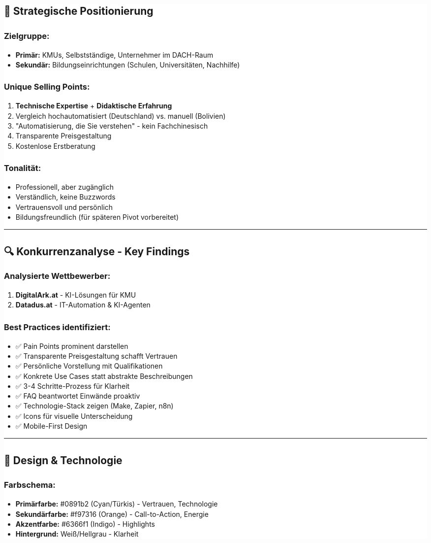 
## 🎯 Strategische Positionierung

### Zielgruppe:
- **Primär:** KMUs, Selbstständige, Unternehmer im DACH-Raum
- **Sekundär:** Bildungseinrichtungen (Schulen, Universitäten, Nachhilfe)

### Unique Selling Points:
1. **Technische Expertise** + **Didaktische Erfahrung**
2. Vergleich hochautomatisiert (Deutschland) vs. manuell (Bolivien)
3. "Automatisierung, die Sie verstehen" - kein Fachchinesisch
4. Transparente Preisgestaltung
5. Kostenlose Erstberatung

### Tonalität:
- Professionell, aber zugänglich
- Verständlich, keine Buzzwords
- Vertrauensvoll und persönlich
- Bildungsfreundlich (für späteren Pivot vorbereitet)

---

## 🔍 Konkurrenzanalyse - Key Findings

### Analysierte Wettbewerber:
1. **DigitalArk.at** - KI-Lösungen für KMU
2. **Datadus.at** - IT-Automation & KI-Agenten

### Best Practices identifiziert:
- ✅ Pain Points prominent darstellen
- ✅ Transparente Preisgestaltung schafft Vertrauen
- ✅ Persönliche Vorstellung mit Qualifikationen
- ✅ Konkrete Use Cases statt abstrakte Beschreibungen
- ✅ 3-4 Schritte-Prozess für Klarheit
- ✅ FAQ beantwortet Einwände proaktiv
- ✅ Technologie-Stack zeigen (Make, Zapier, n8n)
- ✅ Icons für visuelle Unterscheidung
- ✅ Mobile-First Design

---

## 🎨 Design & Technologie

### Farbschema:
- **Primärfarbe:** #0891b2 (Cyan/Türkis) - Vertrauen, Technologie
- **Sekundärfarbe:** #f97316 (Orange) - Call-to-Action, Energie
- **Akzentfarbe:** #6366f1 (Indigo) - Highlights
- **Hintergrund:** Weiß/Hellgrau - Klarheit
